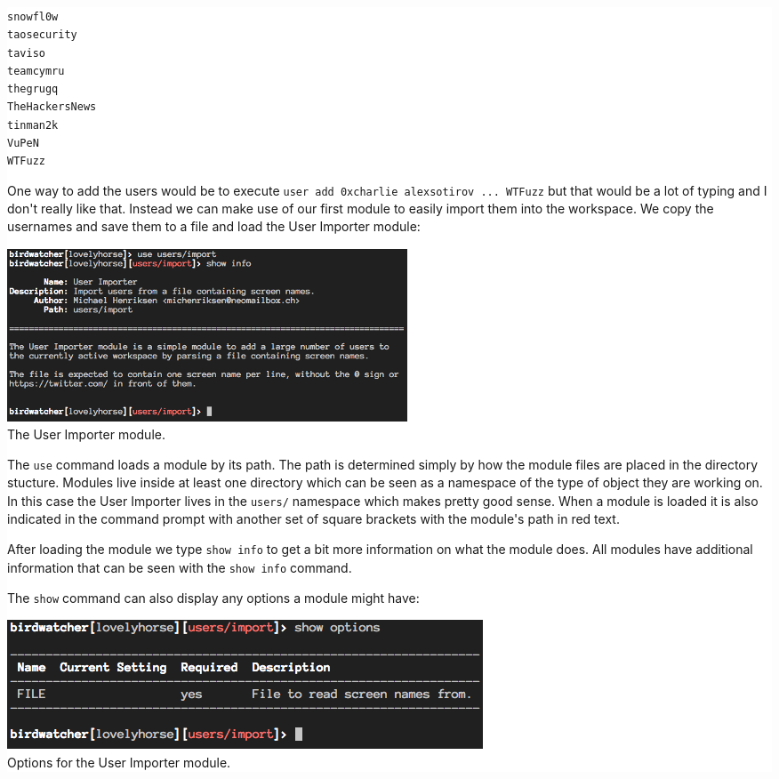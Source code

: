 ```
snowfl0w
taosecurity
taviso
teamcymru
thegrugq
TheHackersNews
tinman2k
VuPeN
WTFuzz
```

One way to add the users would be to execute `user add 0xcharlie alexsotirov ... WTFuzz` but that would be a lot of typing and I don't really like that. Instead we can make use of our first module to easily import them into the workspace. We copy the usernames and save them to a file and load the User Importer module:

<div class="thumb-image">
  <a href="/assets/images/birdwatcher/module_info.png"><img src="/assets/images/birdwatcher/module_info_thumbnail.png" class="image" alt="" /></a>
  <figcaption class="caption">The User Importer module.</figcaption>
</div>

The `use` command loads a module by its path. The path is determined simply by how the module files are placed in the directory stucture. Modules live inside at least one directory which can be seen as a namespace of the type of object they are working on. In this case the User Importer lives in the `users/` namespace which makes pretty good sense. When a module is loaded it is also indicated in the command prompt with another set of square brackets with the module's path in red text.

After loading the module we type `show info` to get a bit more information on what the module does. All modules have additional information that can be seen with the `show info` command.

The `show` command can also display any options a module might have:

<div class="thumb-image">
  <a href="/assets/images/birdwatcher/module_options.png"><img src="/assets/images/birdwatcher/module_options.png" class="image" alt="" /></a>
  <figcaption class="caption">Options for the User Importer module.</figcaption>
</div>
